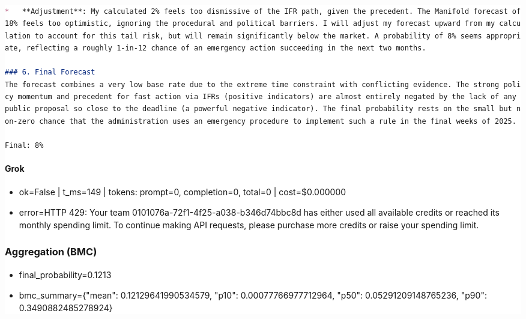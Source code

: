 ```md
*   **Adjustment**: My calculated 2% feels too dismissive of the IFR path, given the precedent. The Manifold forecast of 18% feels too optimistic, ignoring the procedural and political barriers. I will adjust my forecast upward from my calculation to account for this tail risk, but will remain significantly below the market. A probability of 8% seems appropriate, reflecting a roughly 1-in-12 chance of an emergency action succeeding in the next two months.

### 6. Final Forecast
The forecast combines a very low base rate due to the extreme time constraint with conflicting evidence. The strong policy momentum and precedent for fast action via IFRs (positive indicators) are almost entirely negated by the lack of any public proposal so close to the deadline (a powerful negative indicator). The final probability rests on the small but non-zero chance that the administration uses an emergency procedure to implement such a rule in the final weeks of 2025.

Final: 8%

```

#### Grok

- ok=False | t_ms=149 | tokens: prompt=0, completion=0, total=0 | cost=$0.000000

- error=HTTP 429: Your team 0101076a-72f1-4f25-a038-b346d74bbc8d has either used all available credits or reached its monthly spending limit. To continue making API requests, please purchase more credits or raise your spending limit.

### Aggregation (BMC)

- final_probability=0.1213

- bmc_summary={"mean": 0.12129641990534579, "p10": 0.00077766977712964, "p50": 0.05291209148765236, "p90": 0.3490882485278924}
